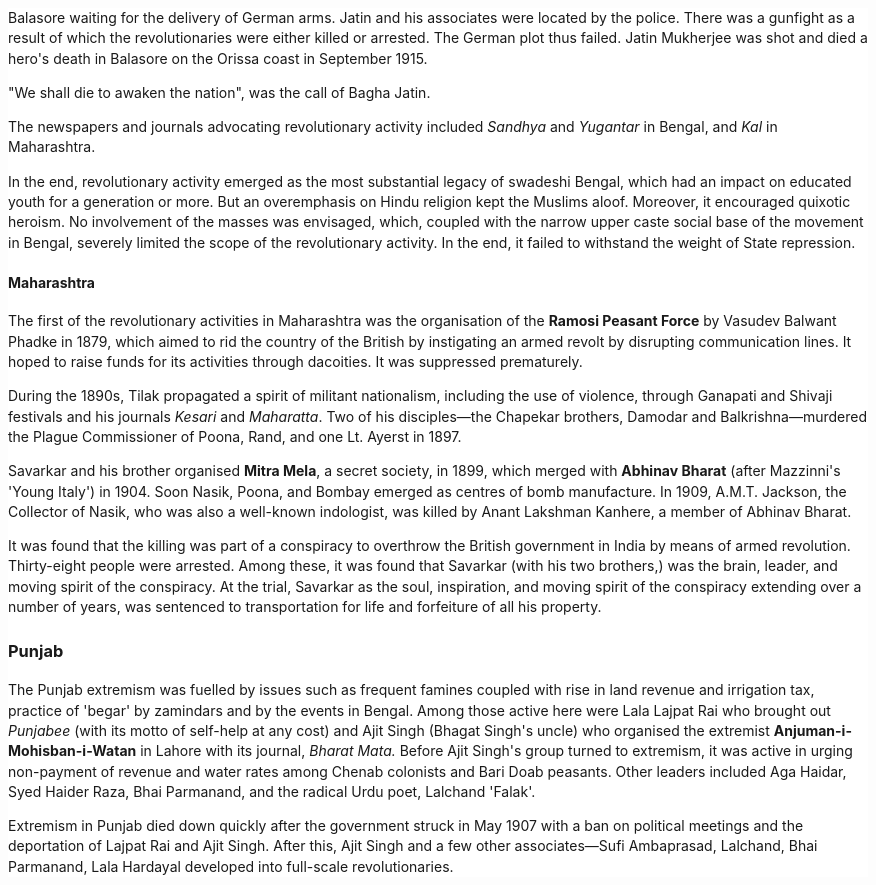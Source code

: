 Balasore waiting for the delivery of German arms. Jatin and his associates were located by the police. There was a gunfight as a result of which the revolutionaries were either killed or arrested. The German plot thus failed. Jatin Mukherjee was shot and died a hero's death in Balasore on the Orissa coast in September 1915.

"We shall die to awaken the nation", was the call of Bagha Jatin.

The newspapers and journals advocating revolutionary activity included *Sandhya* and *Yugantar* in Bengal, and *Kal* in Maharashtra.

In the end, revolutionary activity emerged as the most substantial legacy of swadeshi Bengal, which had an impact on educated youth for a generation or more. But an overemphasis on Hindu religion kept the Muslims aloof. Moreover, it encouraged quixotic heroism. No involvement of the masses was envisaged, which, coupled with the narrow upper caste social base of the movement in Bengal, severely limited the scope of the revolutionary activity. In the end, it failed to withstand the weight of State repression.

#### **Maharashtra**

The first of the revolutionary activities in Maharashtra was the organisation of the **Ramosi Peasant Force** by Vasudev Balwant Phadke in 1879, which aimed to rid the country of the British by instigating an armed revolt by disrupting communication lines. It hoped to raise funds for its activities through dacoities. It was suppressed prematurely.

During the 1890s, Tilak propagated a spirit of militant nationalism, including the use of violence, through Ganapati and Shivaji festivals and his journals *Kesari* and *Maharatta*. Two of his disciples—the Chapekar brothers, Damodar and Balkrishna—murdered the Plague Commissioner of Poona, Rand, and one Lt. Ayerst in 1897.

Savarkar and his brother organised **Mitra Mela**, a secret society, in 1899, which merged with **Abhinav Bharat** (after Mazzinni's 'Young Italy') in 1904. Soon Nasik, Poona, and Bombay emerged as centres of bomb manufacture. In 1909, A.M.T. Jackson, the Collector of Nasik, who was also a well-known indologist, was killed by Anant Lakshman Kanhere, a member of Abhinav Bharat.

It was found that the killing was part of a conspiracy to overthrow the British government in India by means of armed revolution. Thirty-eight people were arrested. Among these, it was found that Savarkar (with his two brothers,) was the brain, leader, and moving spirit of the conspiracy. At the trial, Savarkar as the soul, inspiration, and moving spirit of the conspiracy extending over a number of years, was sentenced to transportation for life and forfeiture of all his property.

### **Punjab**

The Punjab extremism was fuelled by issues such as frequent famines coupled with rise in land revenue and irrigation tax, practice of 'begar' by zamindars and by the events in Bengal. Among those active here were Lala Lajpat Rai who brought out *Punjabee* (with its motto of self-help at any cost) and Ajit Singh (Bhagat Singh's uncle) who organised the extremist **Anjuman-i-Mohisban-i-Watan** in Lahore with its journal, *Bharat Mata.* Before Ajit Singh's group turned to extremism, it was active in urging non-payment of revenue and water rates among Chenab colonists and Bari Doab peasants. Other leaders included Aga Haidar, Syed Haider Raza, Bhai Parmanand, and the radical Urdu poet, Lalchand 'Falak'.

Extremism in Punjab died down quickly after the government struck in May 1907 with a ban on political meetings and the deportation of Lajpat Rai and Ajit Singh. After this, Ajit Singh and a few other associates—Sufi Ambaprasad, Lalchand, Bhai Parmanand, Lala Hardayal developed into full-scale revolutionaries.
